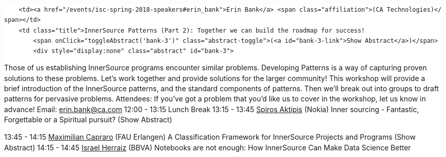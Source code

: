         <td><a href="/events/isc-spring-2018-speakers#erin_bank">Erin Bank</a> <span class="affiliation">(CA Technologies)</span></td>
        <td class="title">InnerSource Patterns (Part 2): Together we can build the roadmap for success!
            <span onClick="toggleAbstract('bank-3')" class="abstract-toggle">(<a id="bank-3-link">Show Abstract</a>)</span>
            <div style="display:none" class="abstract" id="bank-3">
Those of us establishing InnerSource programs encounter similar problems. Developing Patterns is a way of capturing proven solutions to these problems.  Let’s work together and provide solutions for the larger community! This workshop will provide a brief introduction of the InnerSource patterns, and the standard components of patterns. Then we’ll break out into groups to draft patterns for pervasive problems. Attendees: If you’ve got a problem that you’d like us to cover in the workshop, let us know in advance! Email: erin.bank@ca.com
            </div>
        </td>
      </tr>
    <tr >
        <tr>
        <td class="time">12:00 - 13:15</td>
        <td colspan="2">Lunch Break</td>
    </tr>
    <tr >
        <td class="time">13:15 - 13:45</td>
        <td class="author"><a href="/events/isc-spring-2018-speakers#spiros_aktipis">Spiros Aktipis</a> <span class="affiliation">(Nokia)</span></td>
        <td class="title">Inner sourcing - Fantastic, Forgettable or a Spiritual pursuit?
            <span onClick="toggleAbstract('aktipis-1')" class="abstract-toggle">(<a id="aktipis-1-link">Show Abstract</a>)</span>
            <div style="display:none" class="abstract" id="aktipis-1">
Inner sourcing at NOKIA core networks and the people seemed like a match made in heaven. For the senior management, it is a R&D Efficiency program. For developers, it is an opportunity to express themselves. The journey had its share of successes and failures that made us to do several course corrections on the way. Soon the fantasy of inner sourcing/reuse and the expectations of delivering on the corporate targets had its own ways of coming together. The honey moon was soon over and we had the onerous task of making that heady cocktail, just the right mix between the open source dare and the corporate flair. We are still looking for that elusive mix… This talk will explore the things that worked, things that didn't, people aspirations, frustrations
            </div>
        </td>
    </tr>
    <tr>
        <td class="time">13:45 - 14:15</td>
        <td><a href="/events/isc-spring-2018-speakers#maximilian_capraro">Maximilian Capraro</a> <span class="affiliation">(FAU Erlangen)</span></td>
        <td class="title">A Classification Framework for InnerSource Projects and Programs
            <span onClick="toggleAbstract('capraro-2')" class="abstract-toggle">(<a id="capraro-2-link">Show Abstract</a>)</span>
            <div style="display:none" class="abstract" id="capraro-2">
In open source, projects often differ significantly from one another. Consequently, it is no surprise that inner source projects and even programs can have a variety of different shapes as well. When adopting inner source by founding a new inner source program, or even when managing the evolution of an existing initiative, it is crucial to understand what different shapes (classes) of inner source projects and programs exist. In this talk, we present a classification framework laying out different classes of inner source projects and programs. We apply the framework to eleven companies doing IS and discuss differences of their inner source programs. The presented classification framework is the first of its kind to classify and structure the space of existing inner source program. After hearing this talk, you will be able to apply the framework to your own company.
            </div>
        </td>
    </tr>
    <tr >
        <td class="time">14:15 - 14:45</td>
        <td><a href="/events/isc-spring-2018-speakers#israel_herraiz">Israel Herraiz</a> <span class="affiliation">(BBVA)</span></td>
        <td class="title">Notebooks are not enough: How InnerSource Can Make Data Science Better